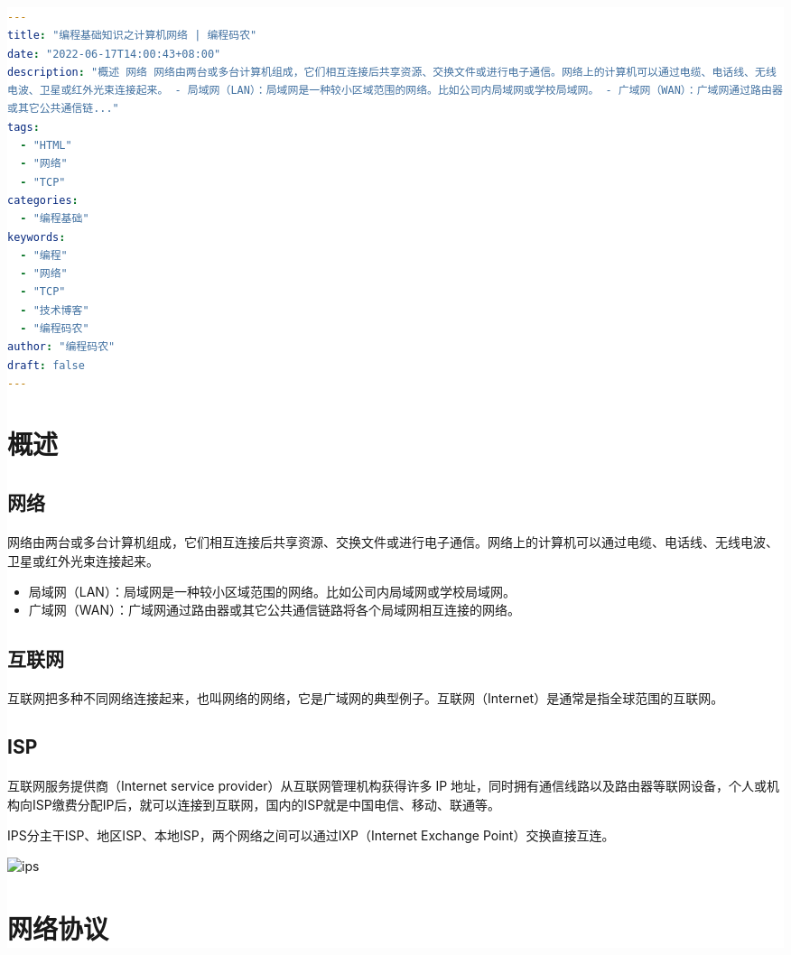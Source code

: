 ```yaml
---
title: "编程基础知识之计算机网络 | 编程码农"
date: "2022-06-17T14:00:43+08:00"
description: "概述 网络 网络由两台或多台计算机组成，它们相互连接后共享资源、交换文件或进行电子通信。网络上的计算机可以通过电缆、电话线、无线电波、卫星或红外光束连接起来。 - 局域网（LAN）：局域网是一种较小区域范围的网络。比如公司内局域网或学校局域网。 - 广域网（WAN）：广域网通过路由器或其它公共通信链..."
tags:
  - "HTML"
  - "网络"
  - "TCP"
categories:
  - "编程基础"
keywords:
  - "编程"
  - "网络"
  - "TCP"
  - "技术博客"
  - "编程码农"
author: "编程码农"
draft: false
---
```


# 概述

## 网络

网络由两台或多台计算机组成，它们相互连接后共享资源、交换文件或进行电子通信。网络上的计算机可以通过电缆、电话线、无线电波、卫星或红外光束连接起来。

- 局域网（LAN）：局域网是一种较小区域范围的网络。比如公司内局域网或学校局域网。
- 广域网（WAN）：广域网通过路由器或其它公共通信链路将各个局域网相互连接的网络。



## 互联网

互联网把多种不同网络连接起来，也叫网络的网络，它是广域网的典型例子。互联网（Internet）是通常是指全球范围的互联网。



## ISP

互联网服务提供商（Internet service provider）从互联网管理机构获得许多 IP 地址，同时拥有通信线路以及路由器等联网设备，个人或机构向ISP缴费分配IP后，就可以连接到互联网，国内的ISP就是中国电信、移动、联通等。

IPS分主干ISP、地区ISP、本地ISP，两个网络之间可以通过IXP（Internet Exchange Point）交换直接互连。

![ips](https://blogs-on.oss-cn-beijing.aliyuncs.com/imgs/202206171526577.png)

# 网络协议
